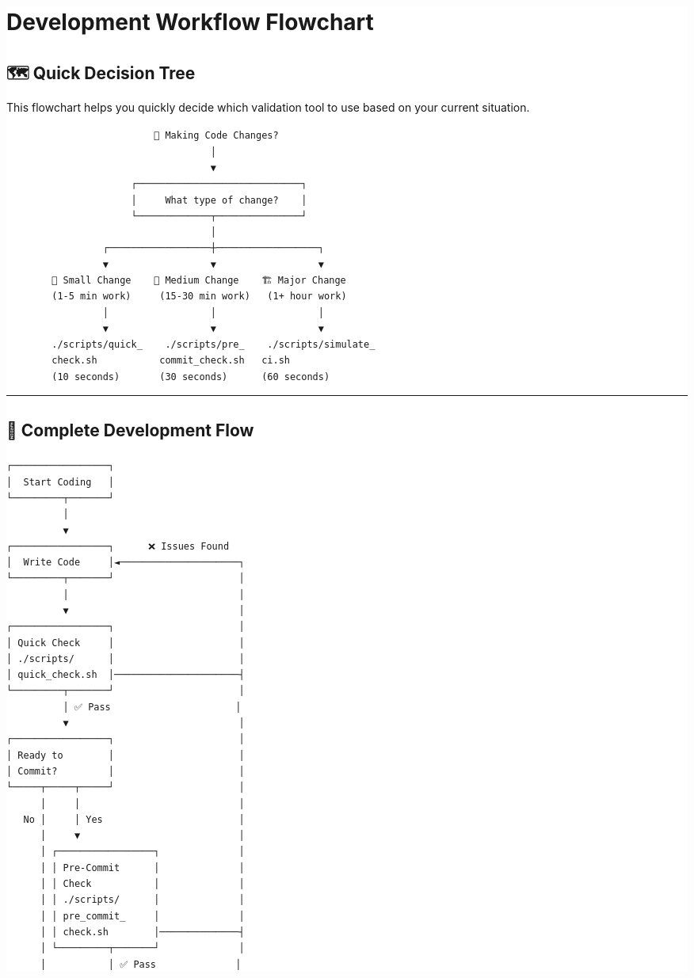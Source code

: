 # Development Workflow Flowchart

## 🗺️ Quick Decision Tree

This flowchart helps you quickly decide which validation tool to use based on your current situation.

```
                          📝 Making Code Changes?
                                    │
                                    ▼
                      ┌─────────────────────────────┐
                      │     What type of change?    │
                      └─────────────┬───────────────┘
                                    │
                 ┌──────────────────┼──────────────────┐
                 ▼                  ▼                  ▼
        🔧 Small Change    📝 Medium Change    🏗️ Major Change
        (1-5 min work)     (15-30 min work)   (1+ hour work)
                 │                  │                  │
                 ▼                  ▼                  ▼
        ./scripts/quick_    ./scripts/pre_    ./scripts/simulate_
        check.sh           commit_check.sh   ci.sh
        (10 seconds)       (30 seconds)      (60 seconds)
```

---

## 🔄 Complete Development Flow

```
┌─────────────────┐
│  Start Coding   │
└─────────┬───────┘
          │
          ▼
┌─────────────────┐      ❌ Issues Found
│  Write Code     │◄─────────────────────┐
└─────────┬───────┘                      │
          │                              │
          ▼                              │
┌─────────────────┐                      │
│ Quick Check     │                      │
│ ./scripts/      │                      │
│ quick_check.sh  │──────────────────────┤
└─────────┬───────┘                      │
          │ ✅ Pass                      │
          ▼                              │
┌─────────────────┐                      │
│ Ready to        │                      │
│ Commit?         │                      │
└─────┬─────┬─────┘                      │
      │     │                            │
   No │     │ Yes                        │
      │     ▼                            │
      │ ┌─────────────────┐              │
      │ │ Pre-Commit      │              │
      │ │ Check           │              │
      │ │ ./scripts/      │              │
      │ │ pre_commit_     │              │
      │ │ check.sh        │──────────────┤
      │ └─────────┬───────┘              │
      │           │ ✅ Pass              │
```